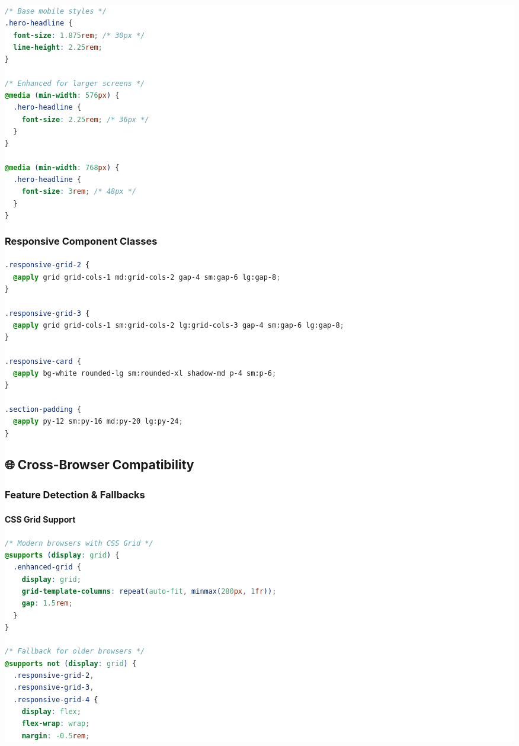 ```css
/* Base mobile styles */
.hero-headline {
  font-size: 1.875rem; /* 30px */
  line-height: 2.25rem;
}

/* Enhanced for larger screens */
@media (min-width: 576px) {
  .hero-headline {
    font-size: 2.25rem; /* 36px */
  }
}

@media (min-width: 768px) {
  .hero-headline {
    font-size: 3rem; /* 48px */
  }
}
```

### Responsive Component Classes
```css
.responsive-grid-2 {
  @apply grid grid-cols-1 md:grid-cols-2 gap-4 sm:gap-6 lg:gap-8;
}

.responsive-grid-3 {
  @apply grid grid-cols-1 sm:grid-cols-2 lg:grid-cols-3 gap-4 sm:gap-6 lg:gap-8;
}

.responsive-card {
  @apply bg-white rounded-lg sm:rounded-xl shadow-md p-4 sm:p-6;
}

.section-padding {
  @apply py-12 sm:py-16 md:py-20 lg:py-24;
}
```

## 🌐 Cross-Browser Compatibility

### Feature Detection & Fallbacks

#### CSS Grid Support
```css
/* Modern browsers with CSS Grid */
@supports (display: grid) {
  .enhanced-grid {
    display: grid;
    grid-template-columns: repeat(auto-fit, minmax(280px, 1fr));
    gap: 1.5rem;
  }
}

/* Fallback for older browsers */
@supports not (display: grid) {
  .responsive-grid-2,
  .responsive-grid-3,
  .responsive-grid-4 {
    display: flex;
    flex-wrap: wrap;
    margin: -0.5rem;
```